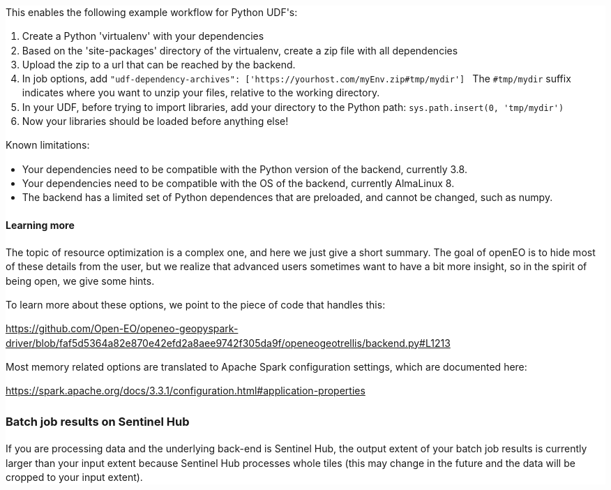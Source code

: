 This enables the following example workflow for Python UDF's:

1. Create a Python 'virtualenv' with your dependencies
2. Based on the 'site-packages' directory of the virtualenv, create a zip file with all dependencies
3. Upload the zip to a url that can be reached by the backend. 
4. In job options, add  `"udf-dependency-archives": ['https://yourhost.com/myEnv.zip#tmp/mydir'] ` The `#tmp/mydir` suffix indicates where you want to unzip your files, relative to the working directory.
5. In your UDF, before trying to import libraries, add your directory to the Python path: `sys.path.insert(0, 'tmp/mydir')`
6. Now your libraries should be loaded before anything else!

Known limitations:

- Your dependencies need to be compatible with the Python version of the backend, currently 3.8.
- Your dependencies need to be compatible with the OS of the backend, currently AlmaLinux 8.
- The backend has a limited set of Python dependences that are preloaded, and cannot be changed, such as numpy.


#### Learning more

The topic of resource optimization is a complex one, and here we just give a short summary. The goal of openEO is to hide most of these
details from the user, but we realize that advanced users sometimes want to have a bit more insight, so in the spirit of being open, we give some hints. 

To learn more about these options, we point to the piece of code that handles this:

https://github.com/Open-EO/openeo-geopyspark-driver/blob/faf5d5364a82e870e42efd2a8aee9742f305da9f/openeogeotrellis/backend.py#L1213

Most memory related options are translated to Apache Spark configuration settings, which are documented here:

https://spark.apache.org/docs/3.3.1/configuration.html#application-properties

### Batch job results on Sentinel Hub

If you are processing data and the underlying back-end is Sentinel Hub, the output extent of your batch job results is currently larger than your input extent because Sentinel Hub processes whole tiles (this may change in the future and the data will be cropped to your input extent).
